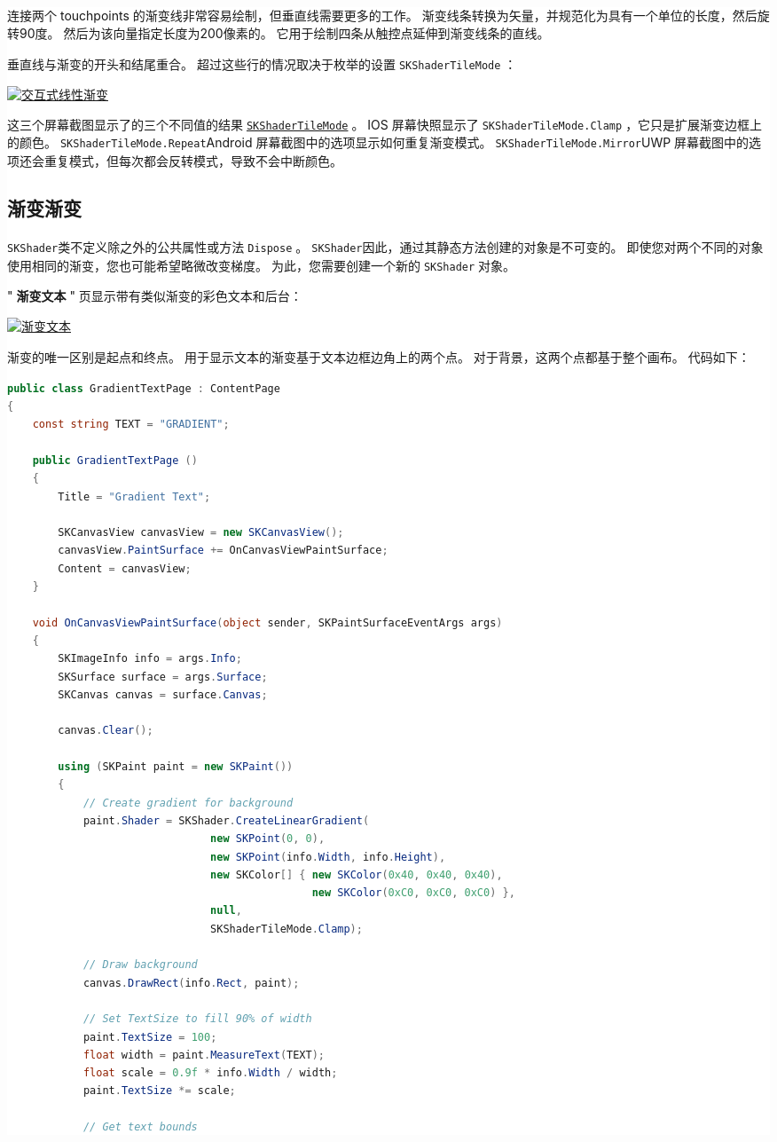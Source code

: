 连接两个 touchpoints 的渐变线非常容易绘制，但垂直线需要更多的工作。 渐变线条转换为矢量，并规范化为具有一个单位的长度，然后旋转90度。 然后为该向量指定长度为200像素的。 它用于绘制四条从触控点延伸到渐变线条的直线。

垂直线与渐变的开头和结尾重合。 超过这些行的情况取决于枚举的设置 `SKShaderTileMode` ：

[![交互式线性渐变](linear-gradient-images/InteractiveLinearGradient.png "交互式线性渐变")](linear-gradient-images/InteractiveLinearGradient-Large.png#lightbox)

这三个屏幕截图显示了的三个不同值的结果 [`SKShaderTileMode`](xref:SkiaSharp.SKShaderTileMode) 。 IOS 屏幕快照显示了 `SKShaderTileMode.Clamp` ，它只是扩展渐变边框上的颜色。 `SKShaderTileMode.Repeat`Android 屏幕截图中的选项显示如何重复渐变模式。 `SKShaderTileMode.Mirror`UWP 屏幕截图中的选项还会重复模式，但每次都会反转模式，导致不会中断颜色。

## <a name="gradients-on-gradients"></a>渐变渐变

`SKShader`类不定义除之外的公共属性或方法 `Dispose` 。 `SKShader`因此，通过其静态方法创建的对象是不可变的。 即使您对两个不同的对象使用相同的渐变，您也可能希望略微改变梯度。 为此，您需要创建一个新的 `SKShader` 对象。

" **渐变文本** " 页显示带有类似渐变的彩色文本和后台：

[![渐变文本](linear-gradient-images/GradientText.png "渐变文本")](linear-gradient-images/GradientText-Large.png#lightbox)

渐变的唯一区别是起点和终点。 用于显示文本的渐变基于文本边框边角上的两个点。 对于背景，这两个点都基于整个画布。 代码如下：

```csharp
public class GradientTextPage : ContentPage
{
    const string TEXT = "GRADIENT";

    public GradientTextPage ()
    {
        Title = "Gradient Text";

        SKCanvasView canvasView = new SKCanvasView();
        canvasView.PaintSurface += OnCanvasViewPaintSurface;
        Content = canvasView;
    }

    void OnCanvasViewPaintSurface(object sender, SKPaintSurfaceEventArgs args)
    {
        SKImageInfo info = args.Info;
        SKSurface surface = args.Surface;
        SKCanvas canvas = surface.Canvas;

        canvas.Clear();

        using (SKPaint paint = new SKPaint())
        {
            // Create gradient for background
            paint.Shader = SKShader.CreateLinearGradient(
                                new SKPoint(0, 0),
                                new SKPoint(info.Width, info.Height),
                                new SKColor[] { new SKColor(0x40, 0x40, 0x40),
                                                new SKColor(0xC0, 0xC0, 0xC0) },
                                null,
                                SKShaderTileMode.Clamp);

            // Draw background
            canvas.DrawRect(info.Rect, paint);

            // Set TextSize to fill 90% of width
            paint.TextSize = 100;
            float width = paint.MeasureText(TEXT);
            float scale = 0.9f * info.Width / width;
            paint.TextSize *= scale;

            // Get text bounds
```